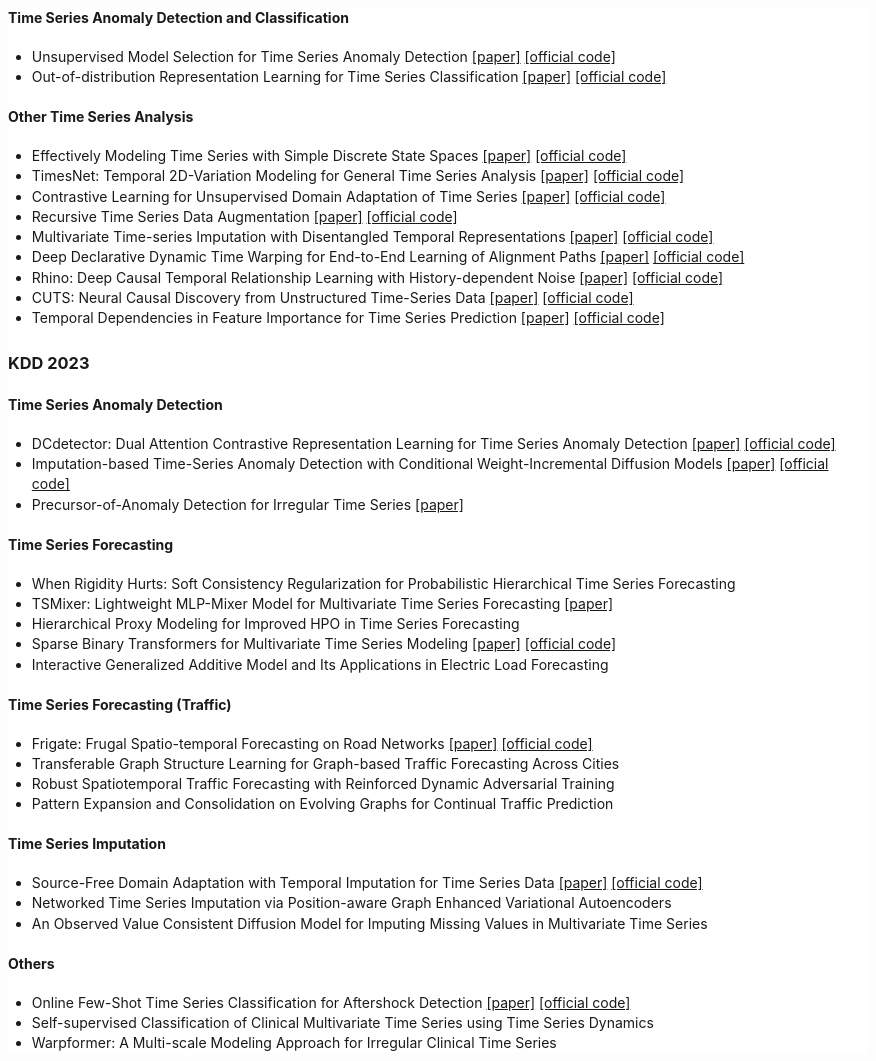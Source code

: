 #### Time Series Anomaly Detection and Classification
* Unsupervised Model Selection for Time Series Anomaly Detection [\[paper\]](https://openreview.net/forum?id=gOZ_pKANaPW) [\[official code\]]()
* Out-of-distribution Representation Learning for Time Series Classification [\[paper\]](https://openreview.net/forum?id=gUZWOE42l6Q) [\[official code\]]()

#### Other Time Series Analysis
* Effectively Modeling Time Series with Simple Discrete State Spaces [\[paper\]](https://openreview.net/forum?id=2EpjkjzdCAa) [\[official code\]]()
* TimesNet: Temporal 2D-Variation Modeling for General Time Series Analysis  [\[paper\]](https://openreview.net/forum?id=ju_Uqw384Oq) [\[official code\]](https://github.com/thuml/Time-Series-Library)
* Contrastive Learning for Unsupervised Domain Adaptation of Time Series [\[paper\]](https://openreview.net/forum?id=xPkJYRsQGM) [\[official code\]]()
* Recursive Time Series Data Augmentation [\[paper\]](https://openreview.net/forum?id=5lgD4vU-l24s) [\[official code\]]()
* Multivariate Time-series Imputation with Disentangled Temporal Representations [\[paper\]](https://openreview.net/forum?id=rdjeCNUS6TG) [\[official code\]]()
* Deep Declarative Dynamic Time Warping for End-to-End Learning of Alignment Paths [\[paper\]](https://openreview.net/forum?id=UClBPxIZqnY) [\[official code\]]()
* Rhino: Deep Causal Temporal Relationship Learning with History-dependent Noise [\[paper\]](https://openreview.net/forum?id=i_1rbq8yFWC) [\[official code\]]()
* CUTS: Neural Causal Discovery from Unstructured Time-Series Data [\[paper\]](https://openreview.net/forum?id=UG8bQcD3Emv) [\[official code\]]()
* Temporal Dependencies in Feature Importance for Time Series Prediction [\[paper\]](https://openreview.net/forum?id=C0q9oBc3n4) [\[official code\]]()

### KDD 2023
#### Time Series Anomaly Detection
* DCdetector: Dual Attention Contrastive Representation Learning for Time Series Anomaly Detection [\[paper\]](https://arxiv.org/abs/2306.10347) [\[official code\]](https://github.com/DAMO-DI-ML/KDD2023-DCdetector)
* Imputation-based Time-Series Anomaly Detection with Conditional Weight-Incremental Diffusion Models [\[paper\]](https://github.com/ChunjingXiao/DiffAD/blob/main/KDD_23_DiffAD.pdf) [\[official code\]](https://github.com/ChunjingXiao/DiffAD)
* Precursor-of-Anomaly Detection for Irregular Time Series [\[paper\]](https://arxiv.org/abs/2306.15489)  
#### Time Series Forecasting
* When Rigidity Hurts: Soft Consistency Regularization for Probabilistic Hierarchical Time Series Forecasting
* TSMixer: Lightweight MLP-Mixer Model for Multivariate Time Series Forecasting [\[paper\]](https://arxiv.org/abs/2306.09364)
* Hierarchical Proxy Modeling for Improved HPO in Time Series Forecasting
* Sparse Binary Transformers for Multivariate Time Series Modeling [\[paper\]]() [\[official code\]]()
* Interactive Generalized Additive Model and Its Applications in Electric Load Forecasting
#### Time Series Forecasting (Traffic)
* Frigate: Frugal Spatio-temporal Forecasting on Road Networks [\[paper\]]() [\[official code\]]()
* Transferable Graph Structure Learning for Graph-based Traffic Forecasting Across Cities
* Robust Spatiotemporal Traffic Forecasting with Reinforced Dynamic Adversarial Training
* Pattern Expansion and Consolidation on Evolving Graphs for Continual Traffic Prediction
#### Time Series Imputation
* Source-Free Domain Adaptation with Temporal Imputation for Time Series Data [\[paper\]]() [\[official code\]]()
* Networked Time Series Imputation via Position-aware Graph Enhanced Variational Autoencoders
* An Observed Value Consistent Diffusion Model for Imputing Missing Values in Multivariate Time Series
#### Others
* Online Few-Shot Time Series Classification for Aftershock Detection [\[paper\]]() [\[official code\]]()
* Self-supervised Classification of Clinical Multivariate Time Series using Time Series Dynamics
* Warpformer: A Multi-scale Modeling Approach for Irregular Clinical Time Series